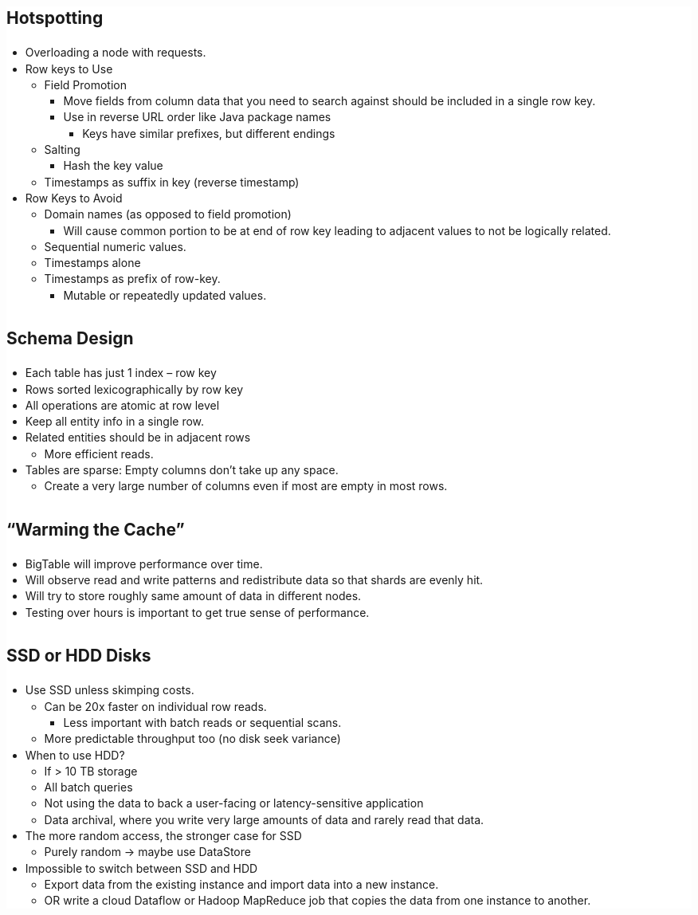 ## Hotspotting
- Overloading a node with requests.
- Row keys to Use
    - Field Promotion
        - Move fields from column data that you need to search against should be included in a single row key.
        - Use in reverse URL order like Java package names
            - Keys have similar prefixes, but different endings
    - Salting
        - Hash the key value
    - Timestamps as suffix in key (reverse timestamp)
- Row Keys to Avoid
    - Domain names (as opposed to field promotion)
        - Will cause common portion to be at end of row key leading to adjacent values to not be logically related.
    - Sequential numeric values.
    - Timestamps alone
    - Timestamps as prefix of row-key.
        - Mutable or repeatedly updated values.

## Schema Design
- Each table has just 1 index – row key
- Rows sorted lexicographically by row key
- All operations are atomic at row level
- Keep all entity info in a single row.
- Related entities should be in adjacent rows
    - More efficient reads.
- Tables are sparse: Empty columns don’t take up any space.
    - Create a very large number of columns even if most are empty in most rows.

## “Warming the Cache”
- BigTable will improve performance over time.
- Will observe read and write patterns and redistribute data so that shards are evenly hit.
- Will try to store roughly same amount of data in different nodes.
- Testing over hours is important to get true sense of performance.

## SSD or HDD Disks
- Use SSD unless skimping costs.
    - Can be 20x faster on individual row reads.
        - Less important with batch reads or sequential scans.
    - More predictable throughput too (no disk seek variance)
- When to use HDD?
    - If > 10 TB storage
    - All batch queries
    - Not using the data to back a user-facing or latency-sensitive application
    - Data archival, where you write very large amounts of data and rarely read that data.
- The more random access, the stronger case for SSD
    - Purely random -> maybe use DataStore
- Impossible to switch between SSD and HDD
    - Export data from the existing instance and import data into a new instance.
    - OR write a cloud Dataflow or Hadoop MapReduce job that copies the data from one instance to another.
